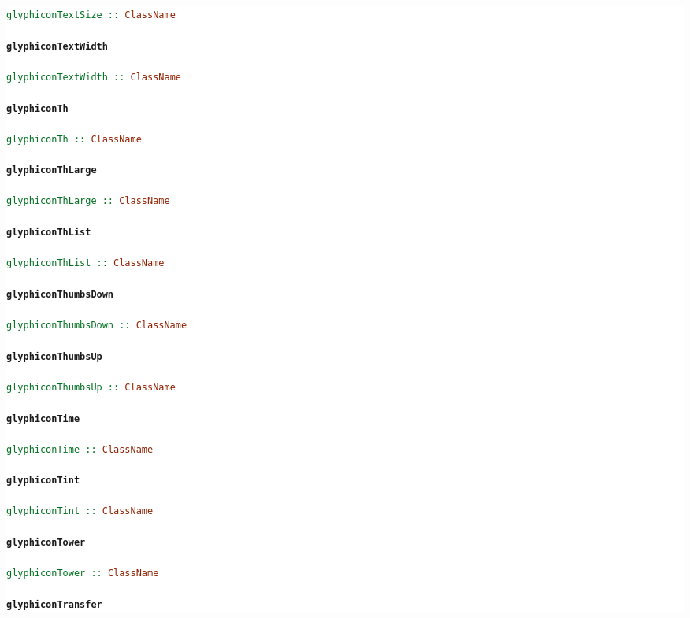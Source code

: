 ``` purescript
glyphiconTextSize :: ClassName
```

#### `glyphiconTextWidth`

``` purescript
glyphiconTextWidth :: ClassName
```

#### `glyphiconTh`

``` purescript
glyphiconTh :: ClassName
```

#### `glyphiconThLarge`

``` purescript
glyphiconThLarge :: ClassName
```

#### `glyphiconThList`

``` purescript
glyphiconThList :: ClassName
```

#### `glyphiconThumbsDown`

``` purescript
glyphiconThumbsDown :: ClassName
```

#### `glyphiconThumbsUp`

``` purescript
glyphiconThumbsUp :: ClassName
```

#### `glyphiconTime`

``` purescript
glyphiconTime :: ClassName
```

#### `glyphiconTint`

``` purescript
glyphiconTint :: ClassName
```

#### `glyphiconTower`

``` purescript
glyphiconTower :: ClassName
```

#### `glyphiconTransfer`
